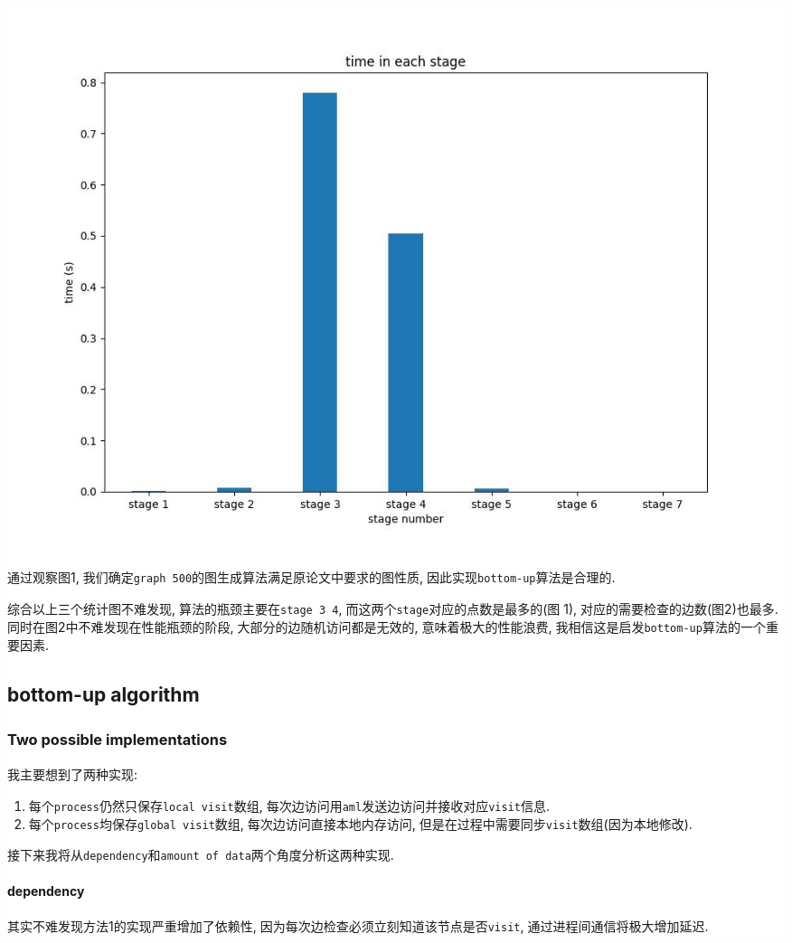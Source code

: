 ![Alt text](time.jpg)


通过观察图1, 我们确定`graph 500`的图生成算法满足原论文中要求的图性质, 因此实现`bottom-up`算法是合理的.

综合以上三个统计图不难发现, 算法的瓶颈主要在`stage 3 4`, 而这两个`stage`对应的点数是最多的(图 1), 对应的需要检查的边数(图2)也最多. 同时在图2中不难发现在性能瓶颈的阶段, 大部分的边随机访问都是无效的, 意味着极大的性能浪费, 我相信这是启发`bottom-up`算法的一个重要因素.



## bottom-up algorithm

### Two possible implementations

我主要想到了两种实现:

1. 每个`process`仍然只保存`local visit`数组, 每次边访问用`aml`发送边访问并接收对应`visit`信息.
2. 每个`process`均保存`global visit`数组, 每次边访问直接本地内存访问, 但是在过程中需要同步`visit`数组(因为本地修改).

接下来我将从`dependency`和`amount of data`两个角度分析这两种实现.

#### dependency

其实不难发现方法1的实现严重增加了依赖性, 因为每次边检查必须立刻知道该节点是否`visit`, 通过进程间通信将极大增加延迟.
